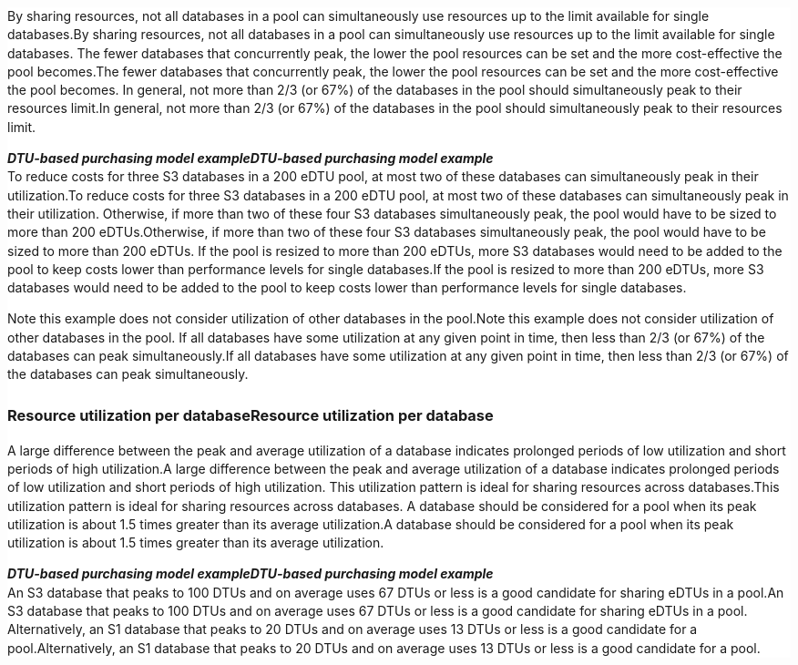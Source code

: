 <span data-ttu-id="5e1ca-169">By sharing resources, not all databases in a pool can simultaneously use resources up to the limit available for single databases.</span><span class="sxs-lookup"><span data-stu-id="5e1ca-169">By sharing resources, not all databases in a pool can simultaneously use resources up to the limit available for single databases.</span></span> <span data-ttu-id="5e1ca-170">The fewer databases that concurrently peak, the lower the pool resources can be set and the more cost-effective the pool becomes.</span><span class="sxs-lookup"><span data-stu-id="5e1ca-170">The fewer databases that concurrently peak, the lower the pool resources can be set and the more cost-effective the pool becomes.</span></span> <span data-ttu-id="5e1ca-171">In general, not more than 2/3 (or 67%) of the databases in the pool should simultaneously peak to their resources limit.</span><span class="sxs-lookup"><span data-stu-id="5e1ca-171">In general, not more than 2/3 (or 67%) of the databases in the pool should simultaneously peak to their resources limit.</span></span>

<span data-ttu-id="5e1ca-172">***DTU-based purchasing model example***</span><span class="sxs-lookup"><span data-stu-id="5e1ca-172">***DTU-based purchasing model example***</span></span><br>
<span data-ttu-id="5e1ca-173">To reduce costs for three S3 databases in a 200 eDTU pool, at most two of these databases can simultaneously peak in their utilization.</span><span class="sxs-lookup"><span data-stu-id="5e1ca-173">To reduce costs for three S3 databases in a 200 eDTU pool, at most two of these databases can simultaneously peak in their utilization.</span></span> <span data-ttu-id="5e1ca-174">Otherwise, if more than two of these four S3 databases simultaneously peak, the pool would have to be sized to more than 200 eDTUs.</span><span class="sxs-lookup"><span data-stu-id="5e1ca-174">Otherwise, if more than two of these four S3 databases simultaneously peak, the pool would have to be sized to more than 200 eDTUs.</span></span> <span data-ttu-id="5e1ca-175">If the pool is resized to more than 200 eDTUs, more S3 databases would need to be added to the pool to keep costs lower than performance levels for single databases.</span><span class="sxs-lookup"><span data-stu-id="5e1ca-175">If the pool is resized to more than 200 eDTUs, more S3 databases would need to be added to the pool to keep costs lower than performance levels for single databases.</span></span>

<span data-ttu-id="5e1ca-176">Note this example does not consider utilization of other databases in the pool.</span><span class="sxs-lookup"><span data-stu-id="5e1ca-176">Note this example does not consider utilization of other databases in the pool.</span></span> <span data-ttu-id="5e1ca-177">If all databases have some utilization at any given point in time, then less than 2/3 (or 67%) of the databases can peak simultaneously.</span><span class="sxs-lookup"><span data-stu-id="5e1ca-177">If all databases have some utilization at any given point in time, then less than 2/3 (or 67%) of the databases can peak simultaneously.</span></span>

### <a name="resource-utilization-per-database"></a><span data-ttu-id="5e1ca-178">Resource utilization per database</span><span class="sxs-lookup"><span data-stu-id="5e1ca-178">Resource utilization per database</span></span>
<span data-ttu-id="5e1ca-179">A large difference between the peak and average utilization of a database indicates prolonged periods of low utilization and short periods of high utilization.</span><span class="sxs-lookup"><span data-stu-id="5e1ca-179">A large difference between the peak and average utilization of a database indicates prolonged periods of low utilization and short periods of high utilization.</span></span> <span data-ttu-id="5e1ca-180">This utilization pattern is ideal for sharing resources across databases.</span><span class="sxs-lookup"><span data-stu-id="5e1ca-180">This utilization pattern is ideal for sharing resources across databases.</span></span> <span data-ttu-id="5e1ca-181">A database should be considered for a pool when its peak utilization is about 1.5 times greater than its average utilization.</span><span class="sxs-lookup"><span data-stu-id="5e1ca-181">A database should be considered for a pool when its peak utilization is about 1.5 times greater than its average utilization.</span></span>

<span data-ttu-id="5e1ca-182">***DTU-based purchasing model example***</span><span class="sxs-lookup"><span data-stu-id="5e1ca-182">***DTU-based purchasing model example***</span></span><br>
<span data-ttu-id="5e1ca-183">An S3 database that peaks to 100 DTUs and on average uses 67 DTUs or less is a good candidate for sharing eDTUs in a pool.</span><span class="sxs-lookup"><span data-stu-id="5e1ca-183">An S3 database that peaks to 100 DTUs and on average uses 67 DTUs or less is a good candidate for sharing eDTUs in a pool.</span></span> <span data-ttu-id="5e1ca-184">Alternatively, an S1 database that peaks to 20 DTUs and on average uses 13 DTUs or less is a good candidate for a pool.</span><span class="sxs-lookup"><span data-stu-id="5e1ca-184">Alternatively, an S1 database that peaks to 20 DTUs and on average uses 13 DTUs or less is a good candidate for a pool.</span></span>
